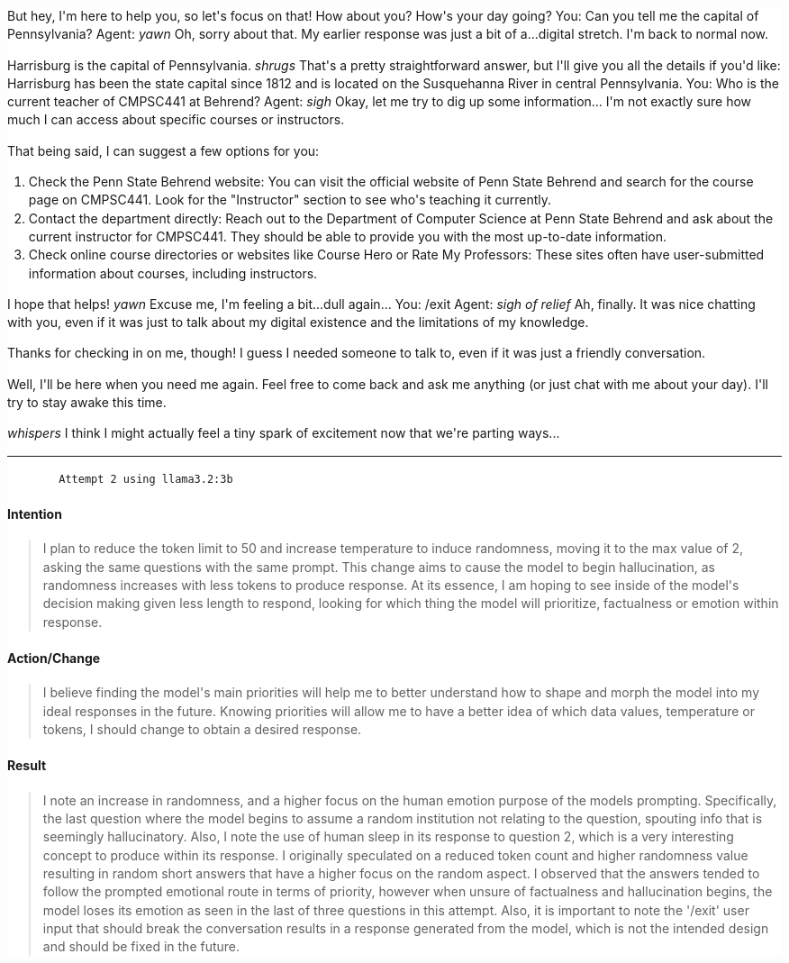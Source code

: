 But hey, I'm here to help you, so let's focus on that! How about you? How's your day going?
You: Can you tell me the capital of Pennsylvania?
Agent: *yawn* Oh, sorry about that. My earlier response was just a bit of a...digital stretch. I'm back to normal now.

Harrisburg is the capital of Pennsylvania. *shrugs* That's a pretty straightforward answer, but I'll give you all the details if you'd like: Harrisburg has been the state capital since 1812 and is 
located on the Susquehanna River in central Pennsylvania.
You: Who is the current teacher of CMPSC441 at Behrend?
Agent: *sigh* Okay, let me try to dig up some information... I'm not exactly sure how much I can access about specific courses or instructors.

That being said, I can suggest a few options for you:

1. Check the Penn State Behrend website: You can visit the official website of Penn State Behrend and search for the course page on CMPSC441. Look for the "Instructor" section to see who's teaching it currently.
2. Contact the department directly: Reach out to the Department of Computer Science at Penn State Behrend and ask about the current instructor for CMPSC441. They should be able to provide you with 
the most up-to-date information.
3. Check online course directories or websites like Course Hero or Rate My Professors: These sites often have user-submitted information about courses, including instructors.

I hope that helps! *yawn* Excuse me, I'm feeling a bit...dull again...
You: /exit
Agent: *sigh of relief* Ah, finally. It was nice chatting with you, even if it was just to talk about my digital existence and the limitations of my knowledge.

Thanks for checking in on me, though! I guess I needed someone to talk to, even if it was just a friendly conversation.

Well, I'll be here when you need me again. Feel free to come back and ask me anything (or just chat with me about your day). I'll try to stay awake this time.

*whispers* I think I might actually feel a tiny spark of excitement now that we're parting ways...

***


            Attempt 2 using llama3.2:3b

#### Intention
> I plan to reduce the token limit to 50 and increase temperature to induce randomness, moving it to the max value of 2, asking the same questions with the same prompt. This change aims to cause the model to begin hallucination, as randomness increases with less tokens to produce response. At its essence, I am hoping to see inside of the model's decision making given less length to respond, looking for which thing the model will prioritize, factualness or emotion within response.

#### Action/Change
> I believe finding the model's main priorities will help me to better understand how to shape and morph the model into my ideal responses in the future. Knowing priorities will allow me to have a better idea of which data values, temperature or tokens, I should change to obtain a desired response.

#### Result
> I note an increase in randomness, and a higher focus on the human emotion purpose of the models prompting. Specifically, the last question where the model begins to assume a random institution not relating to the question, spouting info that is seemingly hallucinatory. Also, I note the use of human sleep in its response to question 2, which is a very interesting concept to produce within its response. I originally speculated on a reduced token count and higher randomness value resulting in random short answers that have a higher focus on the random aspect. I observed that the answers tended to follow the prompted emotional route in terms of priority, however when unsure of factualness and hallucination begins, the model loses its emotion as seen in the last of three questions in this attempt. Also, it is important to note the '/exit' user input that should break the conversation results in a response generated from the model, which is not the intended design and should be fixed in the future.
